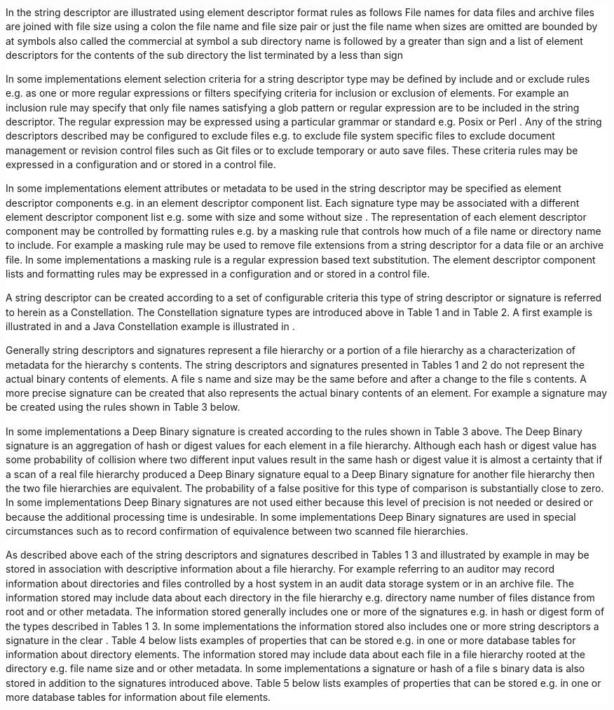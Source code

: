 In the string descriptor are illustrated using element descriptor format rules as follows File names for data files and archive files are joined with file size using a colon the file name and file size pair or just the file name when sizes are omitted are bounded by at symbols also called the commercial at symbol a sub directory name is followed by a greater than sign and a list of element descriptors for the contents of the sub directory the list terminated by a less than sign 

In some implementations element selection criteria for a string descriptor type may be defined by include and or exclude rules e.g. as one or more regular expressions or filters specifying criteria for inclusion or exclusion of elements. For example an inclusion rule may specify that only file names satisfying a glob pattern or regular expression are to be included in the string descriptor. The regular expression may be expressed using a particular grammar or standard e.g. Posix or Perl . Any of the string descriptors described may be configured to exclude files e.g. to exclude file system specific files to exclude document management or revision control files such as Git files or to exclude temporary or auto save files. These criteria rules may be expressed in a configuration and or stored in a control file.

In some implementations element attributes or metadata to be used in the string descriptor may be specified as element descriptor components e.g. in an element descriptor component list. Each signature type may be associated with a different element descriptor component list e.g. some with size and some without size . The representation of each element descriptor component may be controlled by formatting rules e.g. by a masking rule that controls how much of a file name or directory name to include. For example a masking rule may be used to remove file extensions from a string descriptor for a data file or an archive file. In some implementations a masking rule is a regular expression based text substitution. The element descriptor component lists and formatting rules may be expressed in a configuration and or stored in a control file.

A string descriptor can be created according to a set of configurable criteria this type of string descriptor or signature is referred to herein as a Constellation. The Constellation signature types are introduced above in Table 1 and in Table 2. A first example is illustrated in and a Java Constellation example is illustrated in .

Generally string descriptors and signatures represent a file hierarchy or a portion of a file hierarchy as a characterization of metadata for the hierarchy s contents. The string descriptors and signatures presented in Tables 1 and 2 do not represent the actual binary contents of elements. A file s name and size may be the same before and after a change to the file s contents. A more precise signature can be created that also represents the actual binary contents of an element. For example a signature may be created using the rules shown in Table 3 below.

In some implementations a Deep Binary signature is created according to the rules shown in Table 3 above. The Deep Binary signature is an aggregation of hash or digest values for each element in a file hierarchy. Although each hash or digest value has some probability of collision where two different input values result in the same hash or digest value it is almost a certainty that if a scan of a real file hierarchy produced a Deep Binary signature equal to a Deep Binary signature for another file hierarchy then the two file hierarchies are equivalent. The probability of a false positive for this type of comparison is substantially close to zero. In some implementations Deep Binary signatures are not used either because this level of precision is not needed or desired or because the additional processing time is undesirable. In some implementations Deep Binary signatures are used in special circumstances such as to record confirmation of equivalence between two scanned file hierarchies.

As described above each of the string descriptors and signatures described in Tables 1 3 and illustrated by example in may be stored in association with descriptive information about a file hierarchy. For example referring to an auditor may record information about directories and files controlled by a host system in an audit data storage system or in an archive file. The information stored may include data about each directory in the file hierarchy e.g. directory name number of files distance from root and or other metadata. The information stored generally includes one or more of the signatures e.g. in hash or digest form of the types described in Tables 1 3. In some implementations the information stored also includes one or more string descriptors a signature in the clear . Table 4 below lists examples of properties that can be stored e.g. in one or more database tables for information about directory elements. The information stored may include data about each file in a file hierarchy rooted at the directory e.g. file name size and or other metadata. In some implementations a signature or hash of a file s binary data is also stored in addition to the signatures introduced above. Table 5 below lists examples of properties that can be stored e.g. in one or more database tables for information about file elements.
